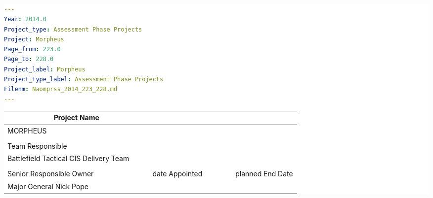 ```yaml
---
Year: 2014.0
Project_type: Assessment Phase Projects
Project: Morpheus
Page_from: 223.0
Page_to: 228.0
Project_label: Morpheus
Project_type_label: Assessment Phase Projects
Filenm: Naomprss_2014_223_228.md
---
```

<table Style="Width:100%;">
<colgroup>
<col Style="Width: 49%" />
<col Style="Width: 28%" />
<col Style="Width: 22%" />
</Colgroup>
<thead>
<tr>
<th>
Project Name
</Th>
<th Colspan="2"></Th>
</Tr>
</Thead>
<tbody>
<tr>
<td>
MORPHEUS
</Td>
<td Colspan="2"></Td>
</Tr>
<tr>
<td></Td>
<td Colspan="2"></Td>
</Tr>
<tr>
<td>
Team Responsible
</Td>
<td Colspan="2"></Td>
</Tr>
<tr>
<td>
Battlefield Tactical CIS Delivery Team
</Td>
<td Colspan="2"></Td>
</Tr>
<tr>
<td></Td>
<td Colspan="2"></Td>
</Tr>
<tr>
<td>
Senior Responsible Owner
</Td>
<td>date Appointed</Td>
<td>planned End Date</Td>
</Tr>
<tr>
<td>
Major General Nick Pope